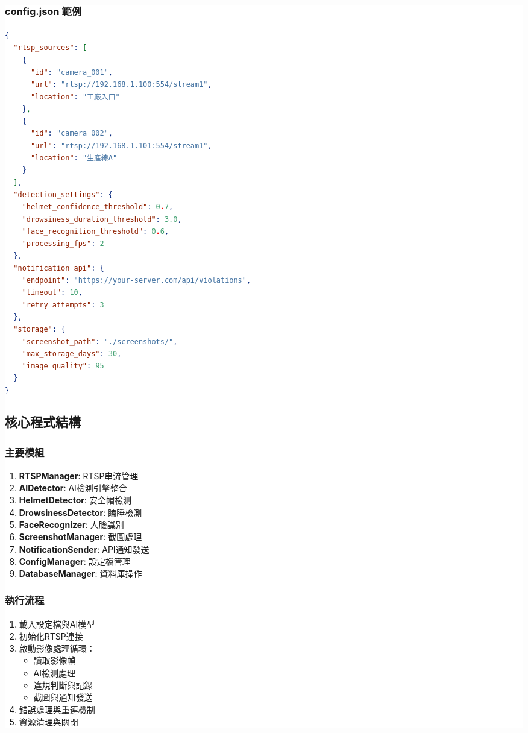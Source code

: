 ### config.json 範例
```json
{
  "rtsp_sources": [
    {
      "id": "camera_001",
      "url": "rtsp://192.168.1.100:554/stream1",
      "location": "工廠入口"
    },
    {
      "id": "camera_002", 
      "url": "rtsp://192.168.1.101:554/stream1",
      "location": "生產線A"
    }
  ],
  "detection_settings": {
    "helmet_confidence_threshold": 0.7,
    "drowsiness_duration_threshold": 3.0,
    "face_recognition_threshold": 0.6,
    "processing_fps": 2
  },
  "notification_api": {
    "endpoint": "https://your-server.com/api/violations",
    "timeout": 10,
    "retry_attempts": 3
  },
  "storage": {
    "screenshot_path": "./screenshots/",
    "max_storage_days": 30,
    "image_quality": 95
  }
}
```

## 核心程式結構

### 主要模組
1. **RTSPManager**: RTSP串流管理
2. **AIDetector**: AI檢測引擎整合
3. **HelmetDetector**: 安全帽檢測
4. **DrowsinessDetector**: 瞌睡檢測  
5. **FaceRecognizer**: 人臉識別
6. **ScreenshotManager**: 截圖處理
7. **NotificationSender**: API通知發送
8. **ConfigManager**: 設定檔管理
9. **DatabaseManager**: 資料庫操作

### 執行流程
1. 載入設定檔與AI模型
2. 初始化RTSP連接
3. 啟動影像處理循環：
   - 讀取影像幀
   - AI檢測處理
   - 違規判斷與記錄
   - 截圖與通知發送
4. 錯誤處理與重連機制
5. 資源清理與關閉
